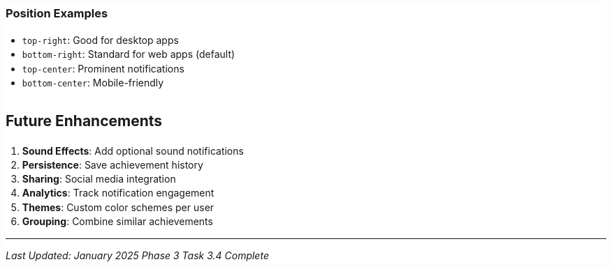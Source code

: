 ### Position Examples
- `top-right`: Good for desktop apps
- `bottom-right`: Standard for web apps (default)
- `top-center`: Prominent notifications
- `bottom-center`: Mobile-friendly

## Future Enhancements

1. **Sound Effects**: Add optional sound notifications
2. **Persistence**: Save achievement history
3. **Sharing**: Social media integration
4. **Analytics**: Track notification engagement
5. **Themes**: Custom color schemes per user
6. **Grouping**: Combine similar achievements

---

*Last Updated: January 2025*
*Phase 3 Task 3.4 Complete* 